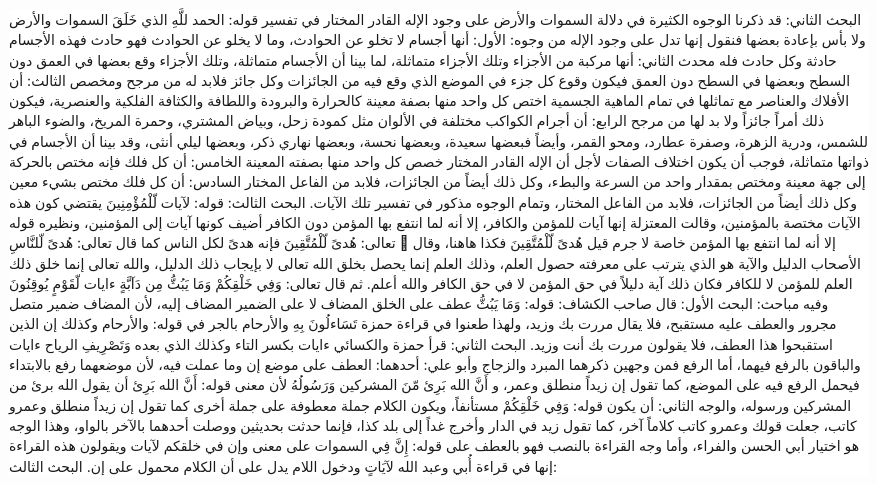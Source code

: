 البحث الثاني:
قد ذكرنا الوجوه الكثيرة في دلالة السموات والأرض على وجود الإله القادر المختار في تفسير قوله:
الحمد للَّهِ الذي خَلَقَ السموات والأرض
ولا بأس بإعادة بعضها فنقول إنها تدل على وجود الإله من وجوه:
الأول:
أنها أجسام لا تخلو عن الحوادث، وما لا يخلو عن الحوادث فهو حادث فهذه الأجسام حادثة وكل حادث فله محدث الثاني: أنها مركبة من الأجزاء وتلك الأجزاء متماثلة، لما بينا أن الأجسام متماثلة، وتلك الأجزاء وقع بعضها في العمق دون السطح وبعضها في السطح دون العمق فيكون وقوع كل جزء في الموضع الذي وقع فيه من الجائزات وكل جائز فلابد له من مرجح ومخصص الثالث: أن الأفلاك والعناصر مع تماثلها في تمام الماهية الجسمية اختص كل واحد منها بصفة معينة كالحرارة والبرودة واللطافة والكثافة الفلكية والعنصرية، فيكون ذلك أمراً جائزاً ولا بد لها من مرجح الرابع: أن أجرام الكواكب مختلفة في الألوان مثل كمودة زحل، وبياض المشتري، وحمرة المريخ، والضوء الباهر للشمس، ودرية الزهرة، وصفرة عطارد، ومحو القمر، وأيضاً فبعضها سعيدة، وبعضها نحسة، وبعضها نهاري ذكر، وبعضها ليلي أنثى، وقد بينا أن الأجسام في ذواتها متماثلة، فوجب أن يكون اختلاف الصفات لأجل أن الإله القادر المختار خصص كل واحد منها بصفته المعينة الخامس: أن كل فلك فإنه مختص بالحركة إلى جهة معينة ومختص بمقدار واحد من السرعة والبطء، وكل ذلك أيضاً من الجائزات، فلابد من الفاعل المختار السادس: أن كل فلك مختص بشيء معين وكل ذلك أيضاً من الجائزات، فلابد من الفاعل المختار، وتمام الوجوه مذكور في تفسير تلك الآيات.
البحث الثالث:
قوله:
لآيات لّلْمُؤْمِنِينَ
يقتضي كون هذه الآيات مختصة بالمؤمنين، وقالت المعتزلة إنها آيات للمؤمن والكافر، إلا أنه لما انتفع بها المؤمن دون الكافر أضيف كونها آيات إلى المؤمنين، ونظيره قوله تعالى:
هُدىً لّلْمُتَّقِينَ
فإنه هدىً لكل الناس كما قال تعالى:
هُدىً لّلنَّاسِ

إلا أنه لما انتفع بها المؤمن خاصة لا جرم قيل
هُدىً لّلْمُتَّقِينَ
فكذا هاهنا، وقال الأصحاب الدليل والآية هو الذي يترتب على معرفته حصول العلم، وذلك العلم إنما يحصل بخلق الله تعالى لا بإيجاب ذلك الدليل، والله تعالى إنما خلق ذلك العلم للمؤمن لا للكافر فكان ذلك آية دليلاً في حق المؤمن لا في حق الكافر والله أعلم.
ثم قال تعالى:
وَفِي خَلْقِكُمْ وَمَا يَبُثُّ مِن دَآبَّةٍ ءايات لّقَوْمٍ يُوقِنُونَ
وفيه مباحث:
البحث الأول:
قال صاحب الكشاف: قوله:
وَمَا يَبُثُّ
عطف على الخلق المضاف لا على الضمير المضاف إليه، لأن المضاف ضمير متصل مجرور والعطف عليه مستقبح، فلا يقال مررت بك وزيد، ولهذا طعنوا في قراءة حمزة
تَسَاءلُونَ بِهِ والأرحام
بالجر في قوله:
والأرحام
وكذلك إن الذين استقبحوا هذا العطف، فلا يقولون مررت بك أنت وزيد.
البحث الثاني:
قرأ حمزة والكسائي
ءايات
بكسر التاء وكذلك الذي بعده
وَتَصْرِيفِ الرياح ءايات
والباقون بالرفع فيهما، أما الرفع فمن وجهين ذكرهما المبرد والزجاج وأبو علي: أحدهما: العطف على موضع إن وما عملت فيه، لأن موضعهما رفع بالابتداء فيحمل الرفع فيه على الموضع، كما تقول إن زيداً منطلق وعمر، و
أَنَّ الله بَرِئ مّنَ المشركين وَرَسُولُهُ
لأن معنى قوله:
أَنَّ الله بَرِئ
أن يقول الله برئ من المشركين ورسوله، والوجه الثاني: أن يكون قوله:
وَفِي خَلْقِكُمْ
مستأنفاً، ويكون الكلام جملة معطوفة على جملة أخرى كما تقول إن زيداً منطلق وعمرو كاتب، جعلت قولك وعمرو كاتب كلاماً آخر، كما تقول زيد في الدار وأخرج غداً إلى بلد كذا، فإنما حدثت بحديثين ووصلت أحدهما بالآخر بالواو، وهذا الوجه هو اختيار أبي الحسن والفراء، وأما وجه القراءة بالنصب فهو بالعطف على قوله:
إِنَّ فِي السموات
على معنى وإن في خلقكم لآيات ويقولون هذه القراءة إنها في قراءة أُبي وعبد الله
لآيَاتٍ
ودخول اللام يدل على أن الكلام محمول على إن.
البحث الثالث: